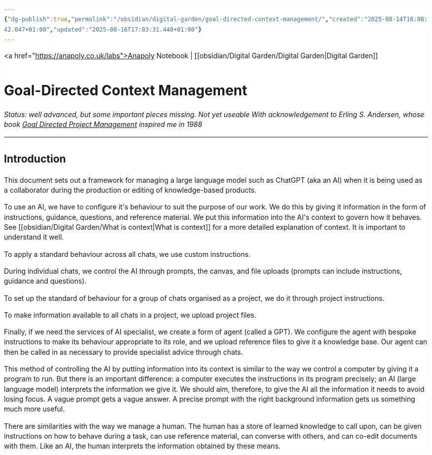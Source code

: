 ```yaml
---
{"dg-publish":true,"permalink":"/obsidian/digital-garden/goal-directed-context-management/","created":"2025-08-14T16:08:42.047+01:00","updated":"2025-08-16T17:03:31.440+01:00"}
---
```


<a href="https://anapoly.co.uk/labs">Anapoly Notebook</a> | [[obsidian/Digital Garden/Digital Garden\|Digital Garden]] 

# Goal-Directed Context Management
*Status: well advanced, but some important pieces missing. Not yet useable*
_With acknowledgement to Erling S. Andersen, whose book <a href="https://www.amazon.co.uk/Goal-Directed-Project-Management-Techniques/dp/0749453346">Goal Directed Project Management</a> inspired me in 1988_

---
## Introduction

This document sets out a framework for managing a large language model such as ChatGPT (aka an AI) when it is being used as a collaborator during the production or editing of knowledge-based products. 

To use an AI, we have to configure it's behaviour to suit the purpose of our work. We do this by giving it information in the form of instructions, guidance, questions, and reference material. We put this information into the AI's context to govern how it behaves. See [[obsidian/Digital Garden/What is context\|What is context]] for a more detailed explanation of context. It is important to understand it well. 

To apply a standard behaviour across all chats, we use custom instructions.

During individual chats, we control the AI through prompts, the canvas, and file uploads (prompts can include instructions, guidance and questions). 

To set up the standard of behaviour for a group of chats organised as a project, we do it through project instructions.

To make information available to all chats in a project, we upload project files.

Finally, if we need the services of AI specialist, we create a form of agent (called a GPT). We configure the agent with bespoke instructions to make its behaviour appropriate to its role, and we upload reference files to give it a knowledge base. Our agent can then be called in as necessary to provide specialist advice through chats. 

 This method of controlling the AI by putting information into its context is similar to the way we control a computer by giving it a program to run. But there is an important difference: a computer executes the instructions in its program precisely; an AI (large language model) interprets the information we give it. We should aim, therefore, to give the AI all the information it needs to avoid losing focus. A vague prompt gets a vague answer. A precise prompt with the right background information gets us something much more useful. 
 
There are similarities with the way we manage a human. The human has a store of learned knowledge to call upon, can be given instructions on how to behave during a task, can use reference material, can converse with others, and can co-edit documents with them. Like an AI, the human interprets the information obtained by these means. 
